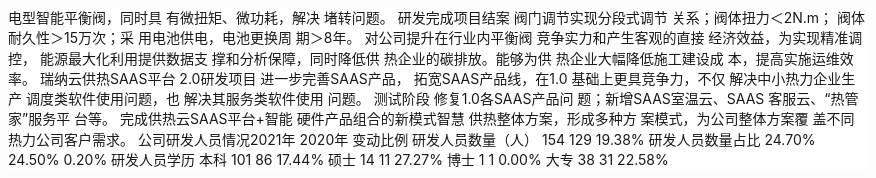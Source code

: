 电型智能平衡阀，同时具
有微扭矩、微功耗，解决
堵转问题。
研发完成项目结案
阀门调节实现分段式调节
关系；阀体扭力＜2N.m；
阀体耐久性＞15万次；采
用电池供电，电池更换周
期＞8年。
对公司提升在行业内平衡阀
竞争实力和产生客观的直接
经济效益，为实现精准调控，
能源最大化利用提供数据支
撑和分析保障，同时降低供
热企业的碳排放。能够为供
热企业大幅降低施工建设成
本，提高实施运维效率。
瑞纳云供热SAAS平台
2.0研发项目
进一步完善SAAS产品，
拓宽SAAS产品线，在1.0
基础上更具竞争力，不仅
解决中小热力企业生产
调度类软件使用问题，也
解决其服务类软件使用
问题。
测试阶段
修复1.0各SAAS产品问
题；新增SAAS室温云、SAAS
客服云、“热管家”服务平
台等。
完成供热云SAAS平台+智能
硬件产品组合的新模式智慧
供热整体方案，形成多种方
案模式，为公司整体方案覆
盖不同热力公司客户需求。
公司研发人员情况2021年
2020年
变动比例
研发人员数量（人）
154
129
19.38%
研发人员数量占比
24.70%
24.50%
0.20%
研发人员学历
本科
101
86
17.44%
硕士
14
11
27.27%
博士
1
1
0.00%
大专
38
31
22.58%